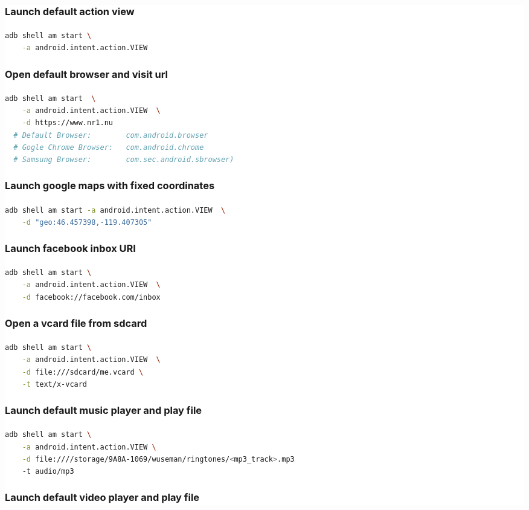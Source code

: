 
### Launch default action view

```bash
adb shell am start \
    -a android.intent.action.VIEW 
```

### Open default browser and visit url

```bash
adb shell am start  \
    -a android.intent.action.VIEW  \
    -d https://www.nr1.nu
  # Default Browser:        com.android.browser 
  # Gogle Chrome Browser:   com.android.chrome 
  # Samsung Browser:        com.sec.android.sbrowser) 
```

### Launch google maps with fixed coordinates

```bash
adb shell am start -a android.intent.action.VIEW  \
    -d "geo:46.457398,-119.407305"
```

### Launch facebook inbox URI

```bash
adb shell am start \
    -a android.intent.action.VIEW  \
    -d facebook://facebook.com/inbox
```

### Open a vcard file from sdcard

```bash
adb shell am start \
    -a android.intent.action.VIEW  \
    -d file:///sdcard/me.vcard \
    -t text/x-vcard
```


### Launch default music player and play file

```sh
adb shell am start \
    -a android.intent.action.VIEW \
    -d file:////storage/9A8A-1069/wuseman/ringtones/<mp3_track>.mp3 
    -t audio/mp3    
```

### Launch default video player and play file
